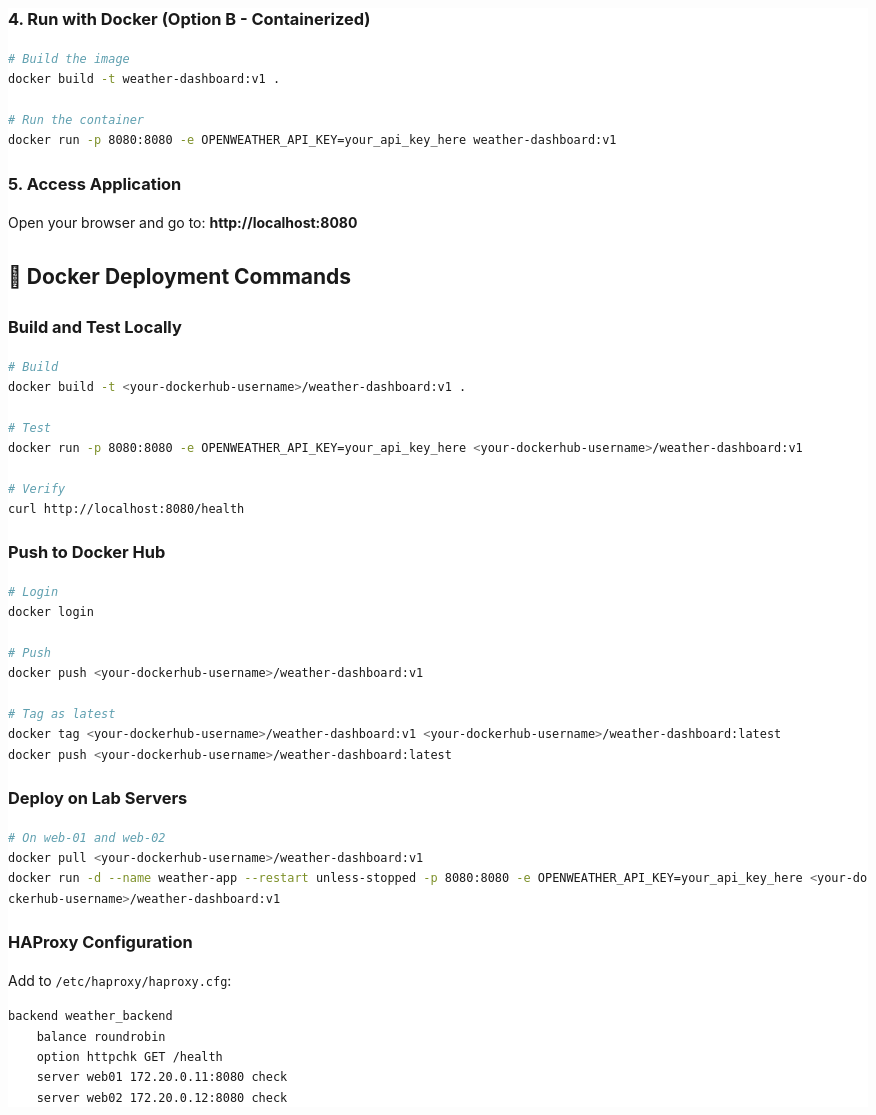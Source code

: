 ### 4. Run with Docker (Option B - Containerized)
```bash
# Build the image
docker build -t weather-dashboard:v1 .

# Run the container
docker run -p 8080:8080 -e OPENWEATHER_API_KEY=your_api_key_here weather-dashboard:v1
```

### 5. Access Application
Open your browser and go to: **http://localhost:8080**

## 🐳 Docker Deployment Commands

### Build and Test Locally
```bash
# Build
docker build -t <your-dockerhub-username>/weather-dashboard:v1 .

# Test
docker run -p 8080:8080 -e OPENWEATHER_API_KEY=your_api_key_here <your-dockerhub-username>/weather-dashboard:v1

# Verify
curl http://localhost:8080/health
```

### Push to Docker Hub
```bash
# Login
docker login

# Push
docker push <your-dockerhub-username>/weather-dashboard:v1

# Tag as latest
docker tag <your-dockerhub-username>/weather-dashboard:v1 <your-dockerhub-username>/weather-dashboard:latest
docker push <your-dockerhub-username>/weather-dashboard:latest
```

### Deploy on Lab Servers
```bash
# On web-01 and web-02
docker pull <your-dockerhub-username>/weather-dashboard:v1
docker run -d --name weather-app --restart unless-stopped -p 8080:8080 -e OPENWEATHER_API_KEY=your_api_key_here <your-dockerhub-username>/weather-dashboard:v1
```

### HAProxy Configuration
Add to `/etc/haproxy/haproxy.cfg`:
```haproxy
backend weather_backend
    balance roundrobin
    option httpchk GET /health
    server web01 172.20.0.11:8080 check
    server web02 172.20.0.12:8080 check
```
